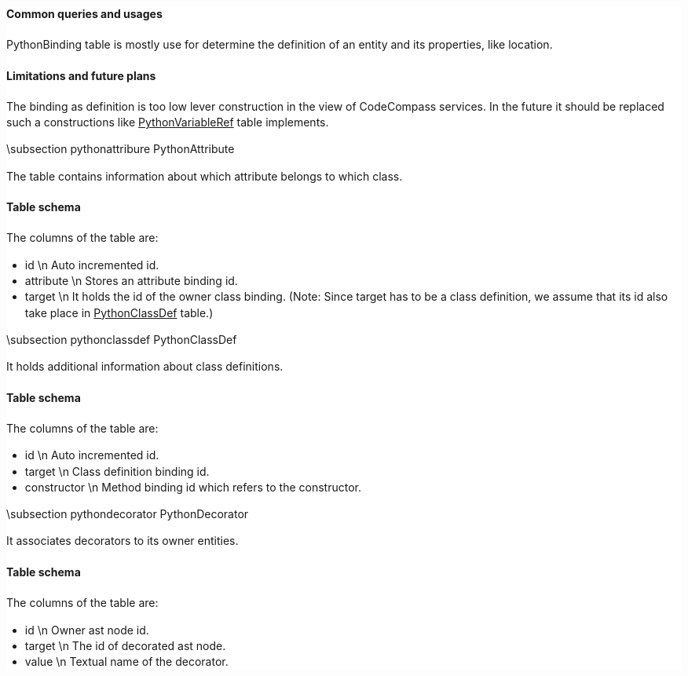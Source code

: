 
####  Common queries and usages ####

PythonBinding table is mostly use for determine the definition of an entity and
its properties, like location.


#### Limitations and future plans ####

The binding as definition is too low lever construction in the view of
CodeCompass services. In the future it should be replaced such a constructions
like [PythonVariableRef](#pythonvariableref) table implements.



\subsection pythonattribure PythonAttribute

The table contains information about which attribute belongs to which class.


#### Table schema ####

The columns of the table are:
  - id
    \n Auto incremented id.
  - attribute
    \n Stores an attribute binding id.
  - target
    \n It holds the id of the owner class binding.
    (Note: Since target has to be a class definition, we assume that its id also
    take place in [PythonClassDef](#pythonclassdef) table.)



\subsection pythonclassdef PythonClassDef

It holds additional information about class definitions.


#### Table schema ####

The columns of the table are:
  - id
    \n Auto incremented id.
  - target
    \n Class definition binding id.
  - constructor
    \n Method binding id which refers to the constructor.



\subsection pythondecorator PythonDecorator

It associates decorators to its owner entities.


#### Table schema ####

The columns of the table are:
  - id
  \n Owner ast node id.
  - target
  \n The id of decorated ast node.
  - value
  \n Textual name of the decorator.
